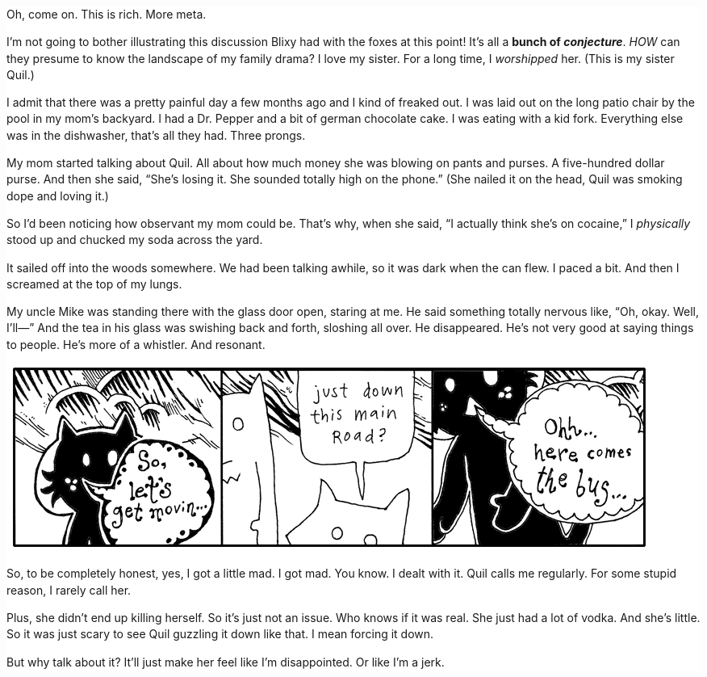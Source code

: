 Oh, come on. This is rich. More meta.

I’m not going to bother illustrating this discussion Blixy had with the foxes at
this point! It’s all a **bunch of _conjecture_**. _<span
class="caps">HOW</span>_ can they presume to know the landscape of my family
drama? I love my sister. For a long time, I _worshipped_ her. (This is my sister
Quil.)

I admit that there was a pretty painful day a few months ago and I kind of
freaked out. I was laid out on the long patio chair by the pool in my mom’s
backyard. I had a Dr. Pepper and a bit of german chocolate cake. I was eating
with a kid fork. Everything else was in the dishwasher, that’s all they had.
Three prongs.

My mom started talking about Quil. All about how much money she was blowing on
pants and purses. A five-hundred dollar purse. And then she said, “She’s losing
it. She sounded totally high on the phone.” (She nailed it on the head, Quil was
smoking dope and loving it.)

So I’d been noticing how observant my mom could be. That’s why, when she said,
“I actually think she’s on cocaine,” I _physically_ stood up and chucked my soda
across the yard.

It sailed off into the woods somewhere. We had been talking awhile, so it was
dark when the can flew. I paced a bit. And then I screamed at the top of my
lungs.

My uncle Mike was standing there with the glass door open, staring at me. He
said something totally nervous like, “Oh, okay. Well, I’ll—” And the tea in his
glass was swishing back and forth, sloshing all over. He disappeared. He’s not
very good at saying things to people. He’s more of a whistler. And resonant.

![Moving along.](../images/wixl.blix-2.gif "Moving along.")

So, to be completely honest, yes, I got a little mad. I got mad. You know. I
dealt with it. Quil calls me regularly. For some stupid reason, I rarely call
her.

Plus, she didn’t end up killing herself. So it’s just not an issue. Who knows if
it was real. She just had a lot of vodka. And she’s little. So it was just scary
to see Quil guzzling it down like that. I mean forcing it down.

But why talk about it? It’ll just make her feel like I’m disappointed. Or like
I’m a jerk.
